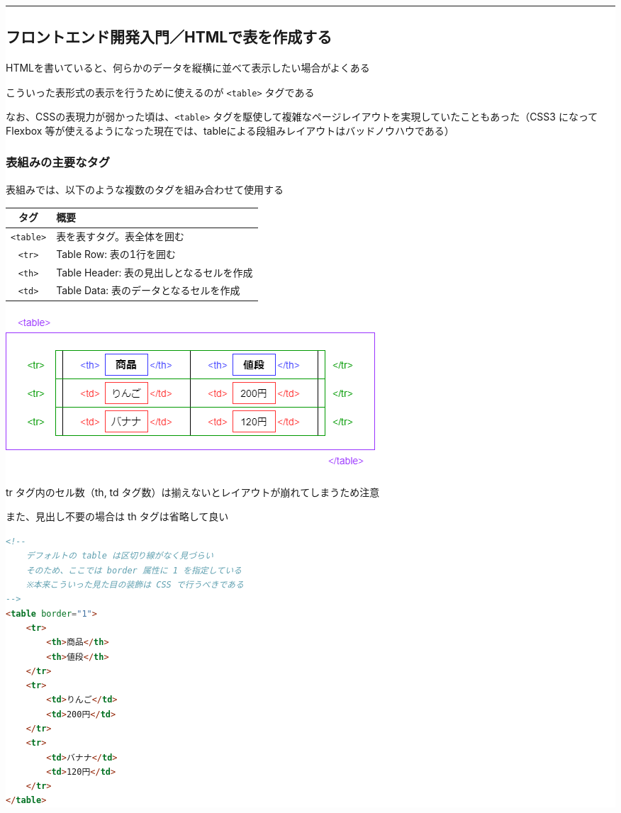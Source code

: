 ***

## フロントエンド開発入門／HTMLで表を作成する

HTMLを書いていると、何らかのデータを縦横に並べて表示したい場合がよくある

こういった表形式の表示を行うために使えるのが `<table>` タグである

なお、CSSの表現力が弱かった頃は、`<table>` タグを駆使して複雑なページレイアウトを実現していたこともあった（CSS3 になって Flexbox 等が使えるようになった現在では、tableによる段組みレイアウトはバッドノウハウである）

### 表組みの主要なタグ
表組みでは、以下のような複数のタグを組み合わせて使用する

| タグ | 概要 |
| :--: | :-- |
|`<table>`|表を表すタグ。表全体を囲む|
|`<tr>`|Table Row: 表の1行を囲む|
|`<th>`|Table Header: 表の見出しとなるセルを作成|
|`<td>`|Table Data: 表のデータとなるセルを作成|

![table.drawio.png](./img/table.drawio.png)

tr タグ内のセル数（th, td タグ数）は揃えないとレイアウトが崩れてしまうため注意

また、見出し不要の場合は th タグは省略して良い

```html
<!--
    デフォルトの table は区切り線がなく見づらい
    そのため、ここでは border 属性に 1 を指定している
    ※本来こういった見た目の装飾は CSS で行うべきである
-->
<table border="1">
    <tr>
        <th>商品</th>
        <th>値段</th>
    </tr>
    <tr>
        <td>りんご</td>
        <td>200円</td>
    </tr>
    <tr>
        <td>バナナ</td>
        <td>120円</td>
    </tr>
</table>
```
